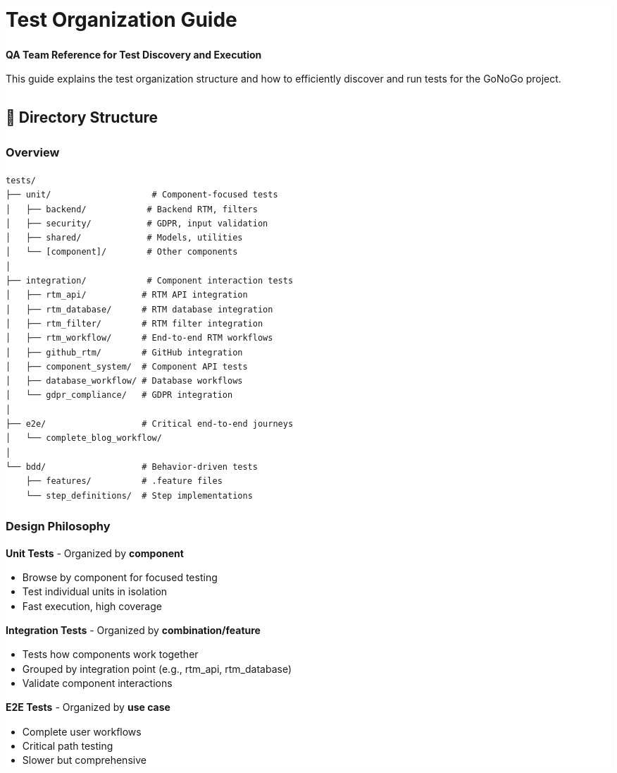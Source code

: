 # Test Organization Guide

**QA Team Reference for Test Discovery and Execution**

This guide explains the test organization structure and how to efficiently discover and run tests for the GoNoGo project.

## 📁 Directory Structure

### Overview
```
tests/
├── unit/                    # Component-focused tests
│   ├── backend/            # Backend RTM, filters
│   ├── security/           # GDPR, input validation
│   ├── shared/             # Models, utilities
│   └── [component]/        # Other components
│
├── integration/            # Component interaction tests
│   ├── rtm_api/           # RTM API integration
│   ├── rtm_database/      # RTM database integration
│   ├── rtm_filter/        # RTM filter integration
│   ├── rtm_workflow/      # End-to-end RTM workflows
│   ├── github_rtm/        # GitHub integration
│   ├── component_system/  # Component API tests
│   ├── database_workflow/ # Database workflows
│   └── gdpr_compliance/   # GDPR integration
│
├── e2e/                   # Critical end-to-end journeys
│   └── complete_blog_workflow/
│
└── bdd/                   # Behavior-driven tests
    ├── features/          # .feature files
    └── step_definitions/  # Step implementations
```

### Design Philosophy

**Unit Tests** - Organized by **component**
- Browse by component for focused testing
- Test individual units in isolation
- Fast execution, high coverage

**Integration Tests** - Organized by **combination/feature**
- Tests how components work together
- Grouped by integration point (e.g., rtm_api, rtm_database)
- Validate component interactions

**E2E Tests** - Organized by **use case**
- Complete user workflows
- Critical path testing
- Slower but comprehensive
